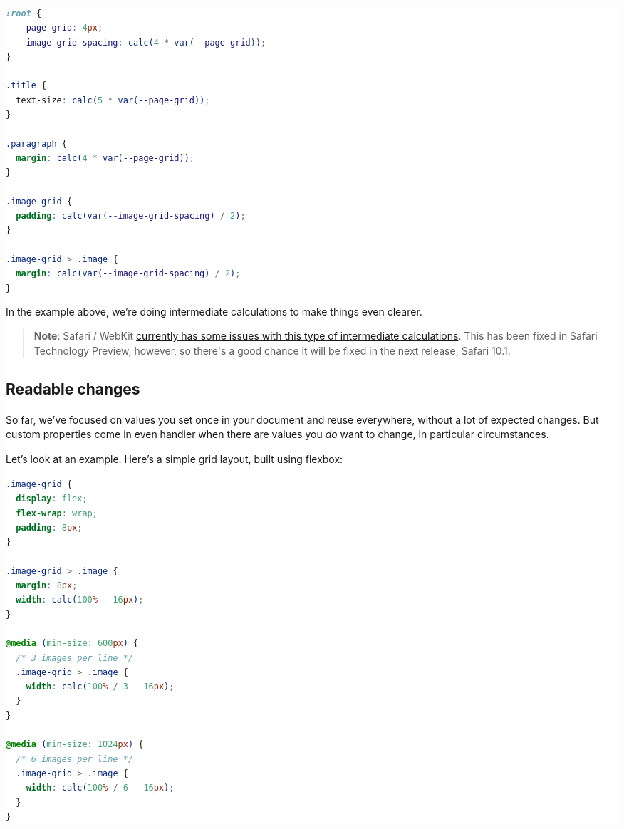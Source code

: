 ```css
:root {
  --page-grid: 4px;
  --image-grid-spacing: calc(4 * var(--page-grid));
}

.title {
  text-size: calc(5 * var(--page-grid));
}

.paragraph {
  margin: calc(4 * var(--page-grid));
}

.image-grid {
  padding: calc(var(--image-grid-spacing) / 2);
}

.image-grid > .image {
  margin: calc(var(--image-grid-spacing) / 2);
}
```

In the example above, we’re doing intermediate calculations to make things even clearer.

> **Note**: Safari / WebKit [currently has some issues with this type of intermediate calculations](https://bugs.webkit.org/show_bug.cgi?id=161002). This has been fixed in Safari Technology Preview, however, so there's a good chance it will be fixed in the next release, Safari 10.1.


## Readable changes

So far, we’ve focused on values you set once in your document and reuse everywhere, without a lot of expected changes. But custom properties come in even handier when there are values you *do* want to change, in particular circumstances.

Let’s look at an example. Here’s a simple grid layout, built using flexbox:

```css
.image-grid {
  display: flex;
  flex-wrap: wrap;
  padding: 8px;
}

.image-grid > .image {
  margin: 8px;
  width: calc(100% - 16px);
}

@media (min-size: 600px) {
  /* 3 images per line */
  .image-grid > .image {
    width: calc(100% / 3 - 16px);
  }
}

@media (min-size: 1024px) {
  /* 6 images per line */
  .image-grid > .image {
    width: calc(100% / 6 - 16px);
  }
}
```
